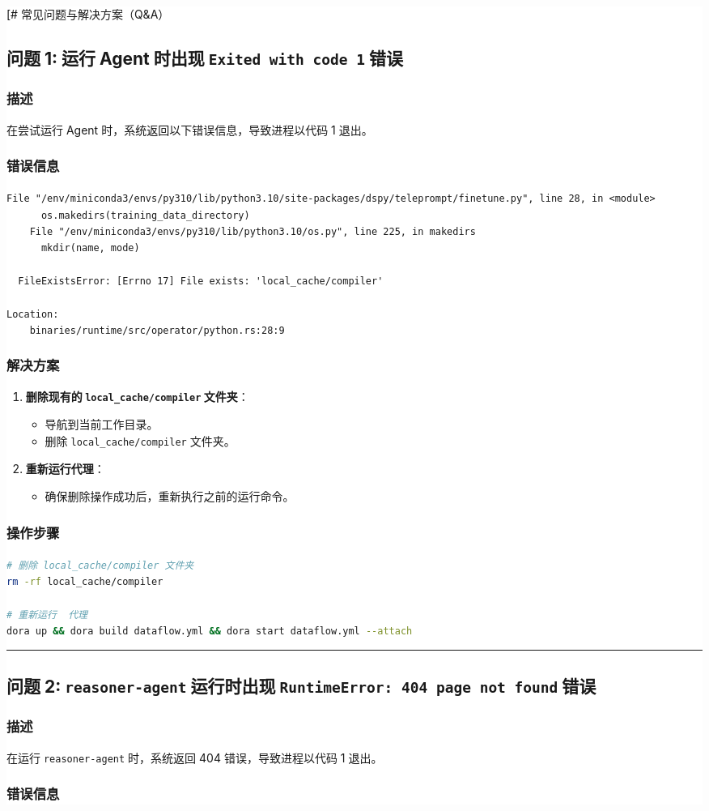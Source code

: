 [# 常见问题与解决方案（Q&A）

## 问题 1: 运行 Agent 时出现 `Exited with code 1` 错误

### 描述

在尝试运行  Agent 时，系统返回以下错误信息，导致进程以代码 1 退出。

### 错误信息

```
File "/env/miniconda3/envs/py310/lib/python3.10/site-packages/dspy/teleprompt/finetune.py", line 28, in <module>
      os.makedirs(training_data_directory)
    File "/env/miniconda3/envs/py310/lib/python3.10/os.py", line 225, in makedirs
      mkdir(name, mode)

  FileExistsError: [Errno 17] File exists: 'local_cache/compiler'

Location:
    binaries/runtime/src/operator/python.rs:28:9
```

### 解决方案

1. **删除现有的 `local_cache/compiler` 文件夹**：
   
   - 导航到当前工作目录。
   - 删除 `local_cache/compiler` 文件夹。

2. **重新运行代理**：

   - 确保删除操作成功后，重新执行之前的运行命令。

### 操作步骤

```bash
# 删除 local_cache/compiler 文件夹
rm -rf local_cache/compiler

# 重新运行  代理
dora up && dora build dataflow.yml && dora start dataflow.yml --attach
```

---

## 问题 2: `reasoner-agent` 运行时出现 `RuntimeError: 404 page not found` 错误

### 描述

在运行 `reasoner-agent` 时，系统返回 404 错误，导致进程以代码 1 退出。

### 错误信息
